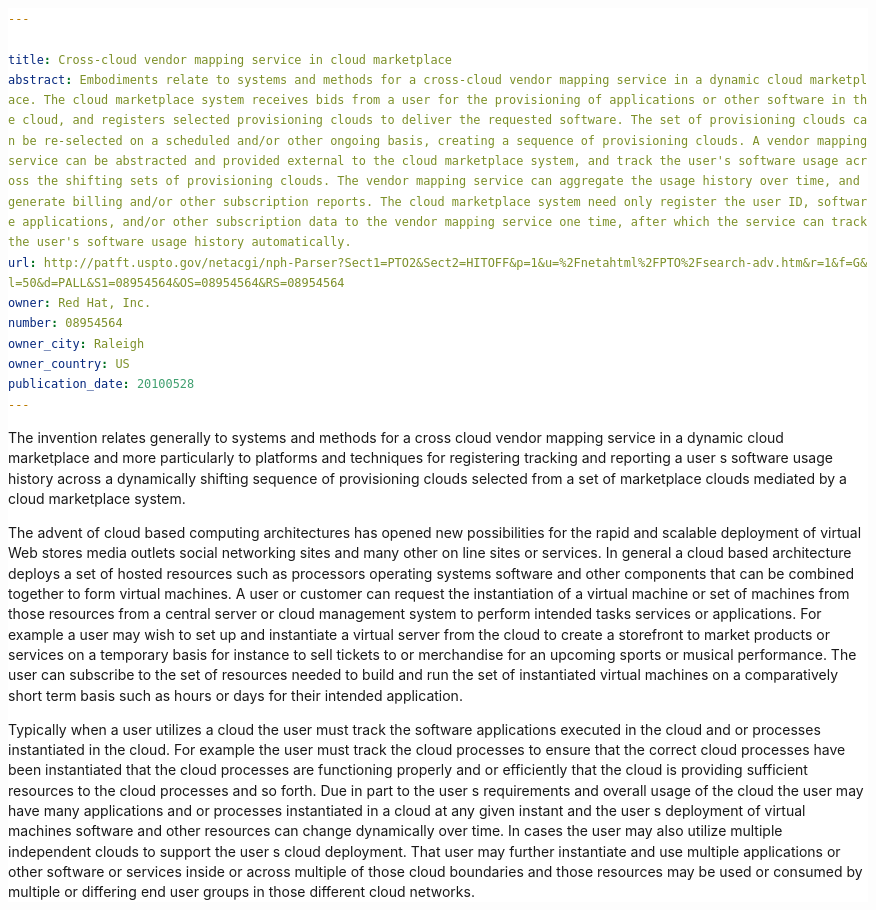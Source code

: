 ```yaml
---

title: Cross-cloud vendor mapping service in cloud marketplace
abstract: Embodiments relate to systems and methods for a cross-cloud vendor mapping service in a dynamic cloud marketplace. The cloud marketplace system receives bids from a user for the provisioning of applications or other software in the cloud, and registers selected provisioning clouds to deliver the requested software. The set of provisioning clouds can be re-selected on a scheduled and/or other ongoing basis, creating a sequence of provisioning clouds. A vendor mapping service can be abstracted and provided external to the cloud marketplace system, and track the user's software usage across the shifting sets of provisioning clouds. The vendor mapping service can aggregate the usage history over time, and generate billing and/or other subscription reports. The cloud marketplace system need only register the user ID, software applications, and/or other subscription data to the vendor mapping service one time, after which the service can track the user's software usage history automatically.
url: http://patft.uspto.gov/netacgi/nph-Parser?Sect1=PTO2&Sect2=HITOFF&p=1&u=%2Fnetahtml%2FPTO%2Fsearch-adv.htm&r=1&f=G&l=50&d=PALL&S1=08954564&OS=08954564&RS=08954564
owner: Red Hat, Inc.
number: 08954564
owner_city: Raleigh
owner_country: US
publication_date: 20100528
---
```

The invention relates generally to systems and methods for a cross cloud vendor mapping service in a dynamic cloud marketplace and more particularly to platforms and techniques for registering tracking and reporting a user s software usage history across a dynamically shifting sequence of provisioning clouds selected from a set of marketplace clouds mediated by a cloud marketplace system.

The advent of cloud based computing architectures has opened new possibilities for the rapid and scalable deployment of virtual Web stores media outlets social networking sites and many other on line sites or services. In general a cloud based architecture deploys a set of hosted resources such as processors operating systems software and other components that can be combined together to form virtual machines. A user or customer can request the instantiation of a virtual machine or set of machines from those resources from a central server or cloud management system to perform intended tasks services or applications. For example a user may wish to set up and instantiate a virtual server from the cloud to create a storefront to market products or services on a temporary basis for instance to sell tickets to or merchandise for an upcoming sports or musical performance. The user can subscribe to the set of resources needed to build and run the set of instantiated virtual machines on a comparatively short term basis such as hours or days for their intended application.

Typically when a user utilizes a cloud the user must track the software applications executed in the cloud and or processes instantiated in the cloud. For example the user must track the cloud processes to ensure that the correct cloud processes have been instantiated that the cloud processes are functioning properly and or efficiently that the cloud is providing sufficient resources to the cloud processes and so forth. Due in part to the user s requirements and overall usage of the cloud the user may have many applications and or processes instantiated in a cloud at any given instant and the user s deployment of virtual machines software and other resources can change dynamically over time. In cases the user may also utilize multiple independent clouds to support the user s cloud deployment. That user may further instantiate and use multiple applications or other software or services inside or across multiple of those cloud boundaries and those resources may be used or consumed by multiple or differing end user groups in those different cloud networks.
